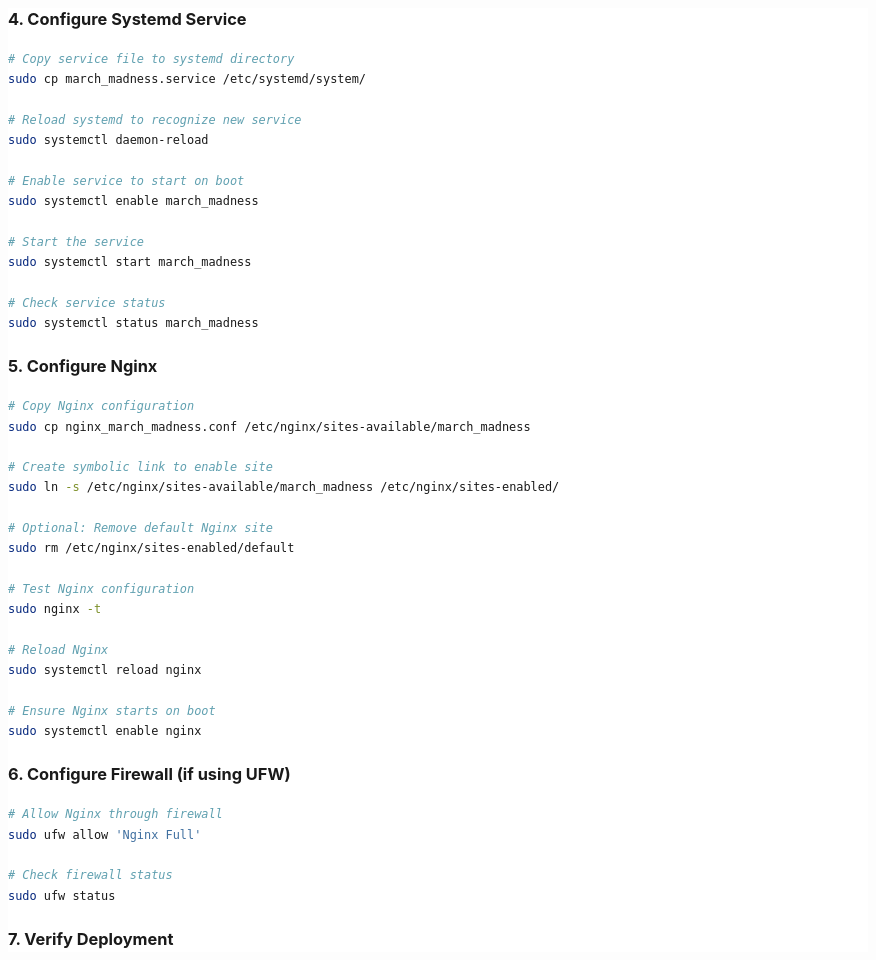 ### 4. Configure Systemd Service

```bash
# Copy service file to systemd directory
sudo cp march_madness.service /etc/systemd/system/

# Reload systemd to recognize new service
sudo systemctl daemon-reload

# Enable service to start on boot
sudo systemctl enable march_madness

# Start the service
sudo systemctl start march_madness

# Check service status
sudo systemctl status march_madness
```

### 5. Configure Nginx

```bash
# Copy Nginx configuration
sudo cp nginx_march_madness.conf /etc/nginx/sites-available/march_madness

# Create symbolic link to enable site
sudo ln -s /etc/nginx/sites-available/march_madness /etc/nginx/sites-enabled/

# Optional: Remove default Nginx site
sudo rm /etc/nginx/sites-enabled/default

# Test Nginx configuration
sudo nginx -t

# Reload Nginx
sudo systemctl reload nginx

# Ensure Nginx starts on boot
sudo systemctl enable nginx
```

### 6. Configure Firewall (if using UFW)

```bash
# Allow Nginx through firewall
sudo ufw allow 'Nginx Full'

# Check firewall status
sudo ufw status
```

### 7. Verify Deployment
